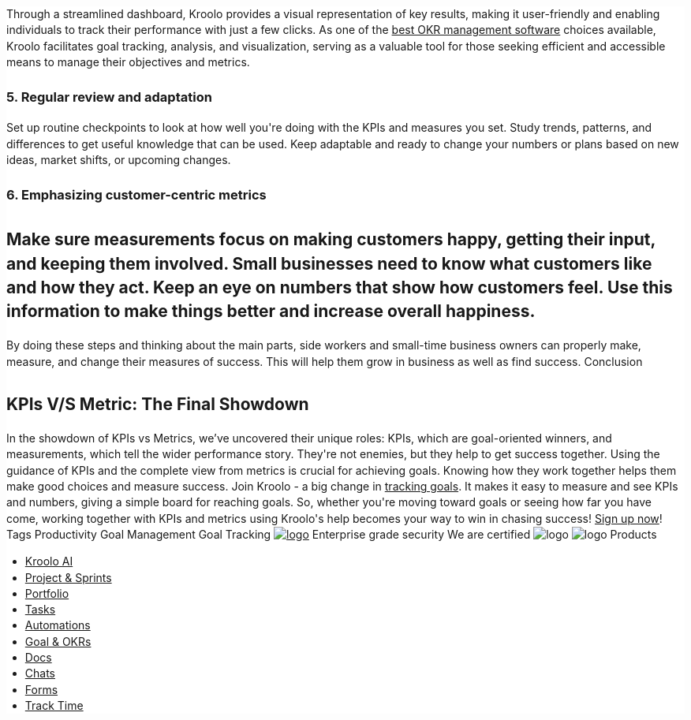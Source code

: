 Through a streamlined dashboard, Kroolo provides a visual representation of key results, making it user-friendly and enabling individuals to track their performance with just a few clicks. As one of the [best OKR management software](https://kroolo.com/blog/how-to-write-effective-goals-and-okrs) choices available, Kroolo facilitates goal tracking, analysis, and visualization, serving as a valuable tool for those seeking efficient and accessible means to manage their objectives and metrics.
### **5. Regular review and adaptation**
Set up routine checkpoints to look at how well you're doing with the KPIs and measures you set. Study trends, patterns, and differences to get useful knowledge that can be used. Keep adaptable and ready to change your numbers or plans based on new ideas, market shifts, or upcoming changes.
### **6. Emphasizing customer-centric metrics**
Make sure measurements focus on making customers happy, getting their input, and keeping them involved. Small businesses need to know what customers like and how they act. Keep an eye on numbers that show how customers feel. Use this information to make things better and increase overall happiness.
------
By doing these steps and thinking about the main parts, side workers and small-time business owners can properly make, measure, and change their measures of success. This will help them grow in business as well as find success.
Conclusion
## KPIs V/S Metric: The Final Showdown 
In the showdown of KPIs vs Metrics, we’ve uncovered their unique roles: KPIs, which are goal-oriented winners, and measurements, which tell the wider performance story. They're not enemies, but they help to get success together. Using the guidance of KPIs and the complete view from metrics is crucial for achieving goals.
Knowing how they work together helps them make good choices and measure success. Join Kroolo - a big change in [tracking goals](https://kroolo.com/blog/10-visualization-techniques-to-achieve-your-goals). It makes it easy to measure and see KPIs and numbers, giving a simple board for reaching goals.
So, whether you're moving toward goals or seeing how far you have come, working together with KPIs and metrics using Kroolo's help becomes your way to win in chasing success!
[Sign up now](https://app.kroolo.com/signin)!
Tags
Productivity
Goal Management
Goal Tracking
[![logo](https://kroolo.com/_next/image?url=https%3A%2F%2Fkroolo-corp-live.vercel.app%2F_next%2Fstatic%2Fmedia%2Flogo.068deb1b.webp&w=3840&q=100)](https://kroolo.com/)
Enterprise grade security
We are certified
![logo](https://kroolo.com/_next/image?url=https%3A%2F%2Fkroolo-corp-live.vercel.app%2F_next%2Fstatic%2Fmedia%2FAicpaLogo.2ce146a5.png&w=128&q=100)
![logo](https://kroolo.com/_next/image?url=https%3A%2F%2Fkroolo-corp-live.vercel.app%2F_next%2Fstatic%2Fmedia%2FISOlogo.7d3713bf.png&w=128&q=100)
Products
  * [Kroolo AI](https://kroolo.com/features/ai)
  * [Project & Sprints](https://kroolo.com/features/projects)
  * [Portfolio](https://kroolo.com/features/portfolio)
  * [Tasks](https://kroolo.com/features/tasks)
  * [Automations](https://kroolo.com/features/automations)
  * [Goal & OKRs](https://kroolo.com/features/goals)
  * [Docs](https://kroolo.com/features/docs)
  * [Chats](https://kroolo.com/features/chats)
  * [Forms](https://kroolo.com/features/forms)
  * [Track Time](https://kroolo.com/features/track-time)
